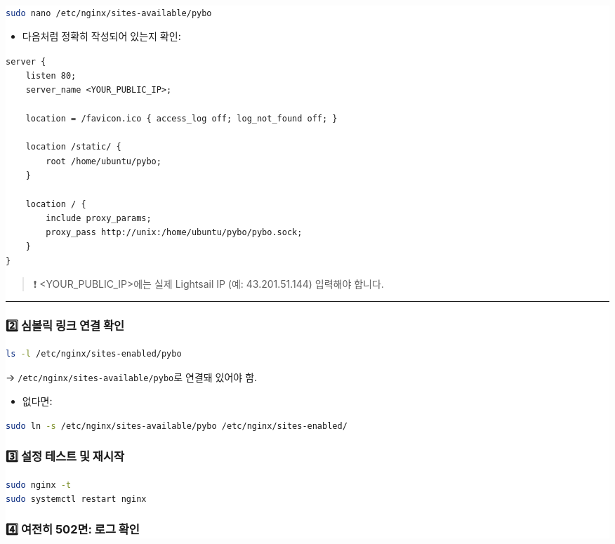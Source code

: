 ```bash
sudo nano /etc/nginx/sites-available/pybo

```

- 다음처럼 정확히 작성되어 있는지 확인:

```
server {
    listen 80;
    server_name <YOUR_PUBLIC_IP>;

    location = /favicon.ico { access_log off; log_not_found off; }

    location /static/ {
        root /home/ubuntu/pybo;
    }

    location / {
        include proxy_params;
        proxy_pass http://unix:/home/ubuntu/pybo/pybo.sock;
    }
}

```

> ❗ <YOUR_PUBLIC_IP>에는 실제 Lightsail IP (예: 43.201.51.144) 입력해야 합니다.
> 

---

### 2️⃣ 심볼릭 링크 연결 확인

```bash
ls -l /etc/nginx/sites-enabled/pybo

```

→ `/etc/nginx/sites-available/pybo`로 연결돼 있어야 함.

- 없다면:

```bash
sudo ln -s /etc/nginx/sites-available/pybo /etc/nginx/sites-enabled/

```

### 3️⃣ 설정 테스트 및 재시작

```bash
sudo nginx -t
sudo systemctl restart nginx

```
### 4️⃣ 여전히 502면: 로그 확인
